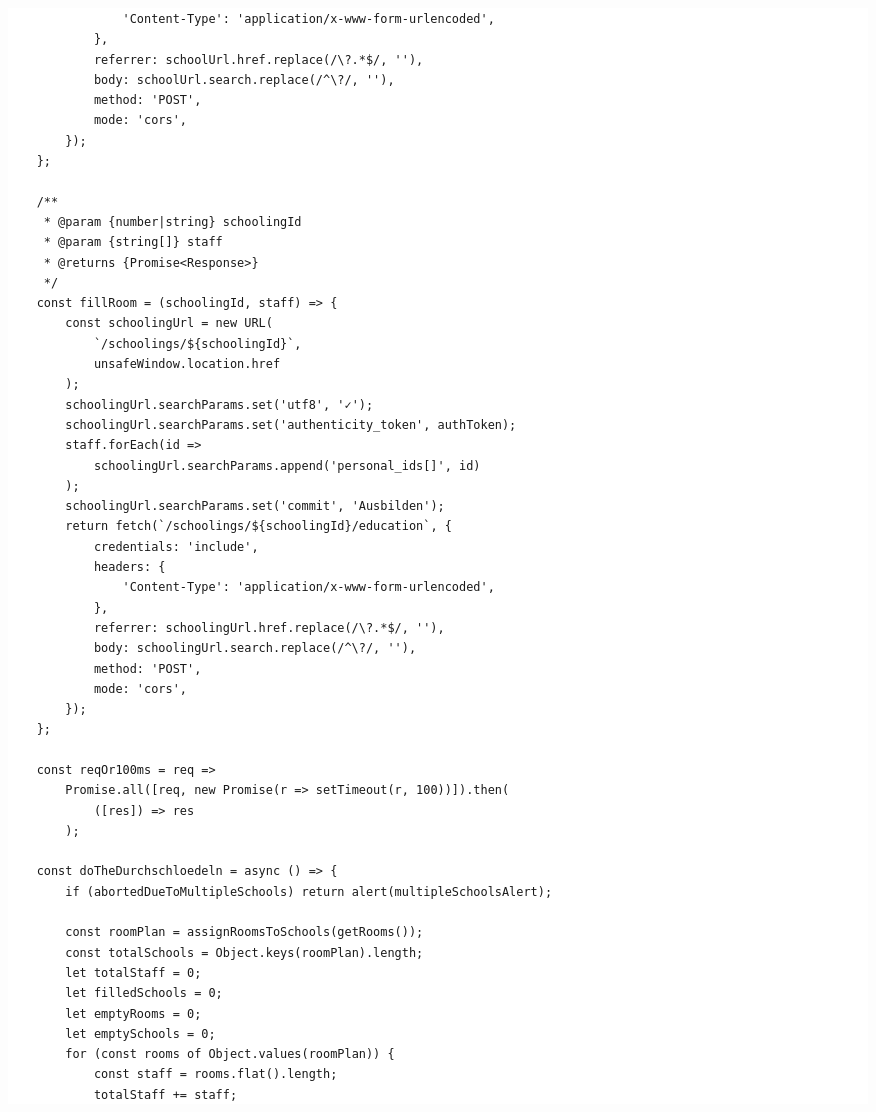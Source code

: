                     'Content-Type': 'application/x-www-form-urlencoded',
                },
                referrer: schoolUrl.href.replace(/\?.*$/, ''),
                body: schoolUrl.search.replace(/^\?/, ''),
                method: 'POST',
                mode: 'cors',
            });
        };

        /**
         * @param {number|string} schoolingId
         * @param {string[]} staff
         * @returns {Promise<Response>}
         */
        const fillRoom = (schoolingId, staff) => {
            const schoolingUrl = new URL(
                `/schoolings/${schoolingId}`,
                unsafeWindow.location.href
            );
            schoolingUrl.searchParams.set('utf8', '✓');
            schoolingUrl.searchParams.set('authenticity_token', authToken);
            staff.forEach(id =>
                schoolingUrl.searchParams.append('personal_ids[]', id)
            );
            schoolingUrl.searchParams.set('commit', 'Ausbilden');
            return fetch(`/schoolings/${schoolingId}/education`, {
                credentials: 'include',
                headers: {
                    'Content-Type': 'application/x-www-form-urlencoded',
                },
                referrer: schoolingUrl.href.replace(/\?.*$/, ''),
                body: schoolingUrl.search.replace(/^\?/, ''),
                method: 'POST',
                mode: 'cors',
            });
        };

        const reqOr100ms = req =>
            Promise.all([req, new Promise(r => setTimeout(r, 100))]).then(
                ([res]) => res
            );

        const doTheDurchschloedeln = async () => {
            if (abortedDueToMultipleSchools) return alert(multipleSchoolsAlert);

            const roomPlan = assignRoomsToSchools(getRooms());
            const totalSchools = Object.keys(roomPlan).length;
            let totalStaff = 0;
            let filledSchools = 0;
            let emptyRooms = 0;
            let emptySchools = 0;
            for (const rooms of Object.values(roomPlan)) {
                const staff = rooms.flat().length;
                totalStaff += staff;

